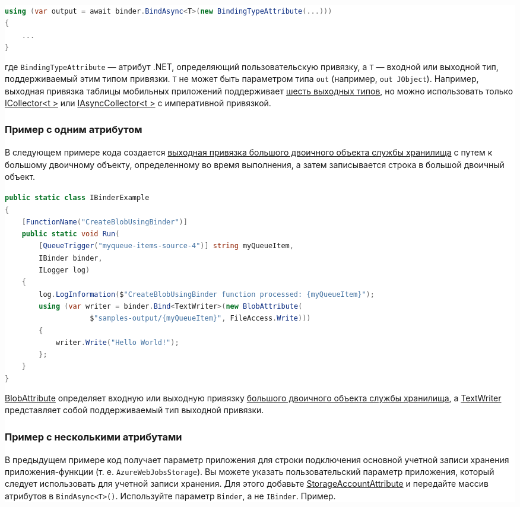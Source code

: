   ```cs
  using (var output = await binder.BindAsync<T>(new BindingTypeAttribute(...)))
  {
      ...
  }
  ```

  где `BindingTypeAttribute` — атрибут .NET, определяющий пользовательскую привязку, а `T` — входной или выходной тип, поддерживаемый этим типом привязки. `T` не может быть параметром типа `out` (например, `out JObject`). Например, выходная привязка таблицы мобильных приложений поддерживает [шесть выходных типов](https://github.com/Azure/azure-webjobs-sdk-extensions/blob/master/src/WebJobs.Extensions.MobileApps/MobileTableAttribute.cs#L17-L22), но можно использовать только [ICollector\<t >](https://github.com/Azure/azure-webjobs-sdk/blob/master/src/Microsoft.Azure.WebJobs/ICollector.cs) или [IAsyncCollector\<t >](https://github.com/Azure/azure-webjobs-sdk/blob/master/src/Microsoft.Azure.WebJobs/IAsyncCollector.cs) с императивной привязкой.

### <a name="single-attribute-example"></a>Пример с одним атрибутом

В следующем примере кода создается [выходная привязка большого двоичного объекта службы хранилища](functions-bindings-storage-blob.md#output) с путем к большому двоичному объекту, определенному во время выполнения, а затем записывается строка в большой двоичный объект.

```cs
public static class IBinderExample
{
    [FunctionName("CreateBlobUsingBinder")]
    public static void Run(
        [QueueTrigger("myqueue-items-source-4")] string myQueueItem,
        IBinder binder,
        ILogger log)
    {
        log.LogInformation($"CreateBlobUsingBinder function processed: {myQueueItem}");
        using (var writer = binder.Bind<TextWriter>(new BlobAttribute(
                    $"samples-output/{myQueueItem}", FileAccess.Write)))
        {
            writer.Write("Hello World!");
        };
    }
}
```

[BlobAttribute](https://github.com/Azure/azure-webjobs-sdk/blob/master/src/Microsoft.Azure.WebJobs.Extensions.Storage/Blobs/BlobAttribute.cs) определяет входную или выходную привязку [большого двоичного объекта службы хранилища](functions-bindings-storage-blob.md), а [TextWriter](/dotnet/api/system.io.textwriter) представляет собой поддерживаемый тип выходной привязки.

### <a name="multiple-attribute-example"></a>Пример с несколькими атрибутами

В предыдущем примере код получает параметр приложения для строки подключения основной учетной записи хранения приложения-функции (т. е. `AzureWebJobsStorage`). Вы можете указать пользовательский параметр приложения, который следует использовать для учетной записи хранения. Для этого добавьте [StorageAccountAttribute](https://github.com/Azure/azure-webjobs-sdk/blob/master/src/Microsoft.Azure.WebJobs/StorageAccountAttribute.cs) и передайте массив атрибутов в `BindAsync<T>()`. Используйте параметр `Binder`, а не `IBinder`.  Пример.
